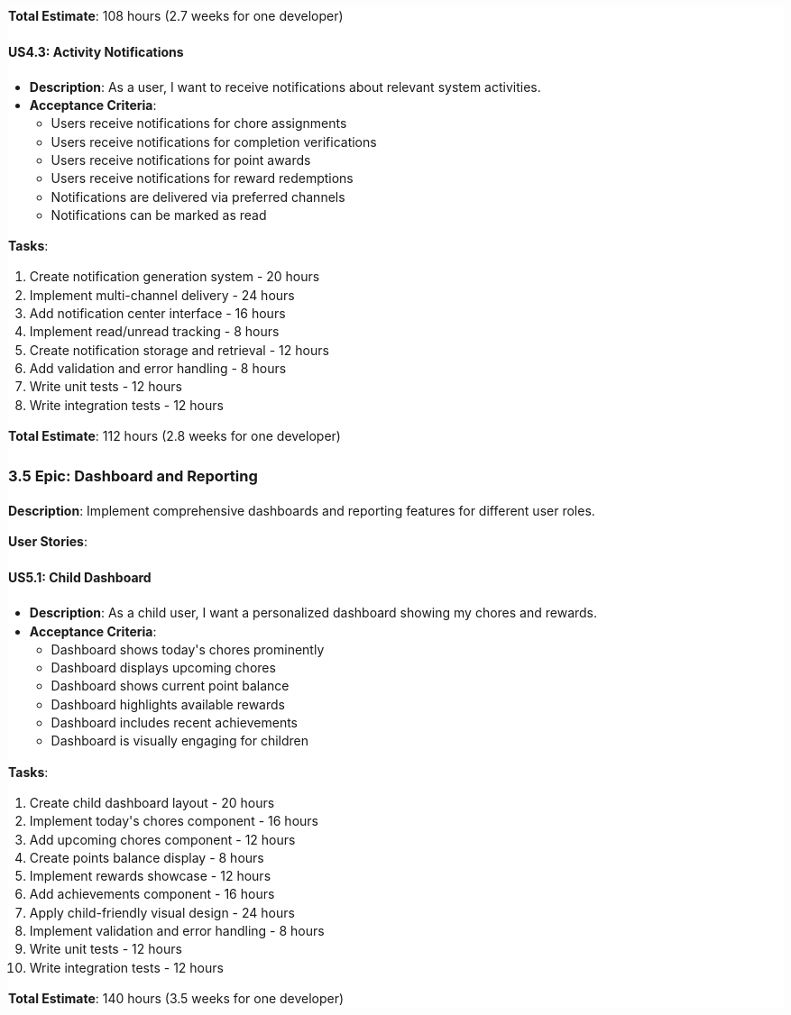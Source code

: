 **Total Estimate**: 108 hours (2.7 weeks for one developer)

#### US4.3: Activity Notifications
- **Description**: As a user, I want to receive notifications about relevant system activities.
- **Acceptance Criteria**:
  - Users receive notifications for chore assignments
  - Users receive notifications for completion verifications
  - Users receive notifications for point awards
  - Users receive notifications for reward redemptions
  - Notifications are delivered via preferred channels
  - Notifications can be marked as read

**Tasks**:
1. Create notification generation system - 20 hours
2. Implement multi-channel delivery - 24 hours
3. Add notification center interface - 16 hours
4. Implement read/unread tracking - 8 hours
5. Create notification storage and retrieval - 12 hours
6. Add validation and error handling - 8 hours
7. Write unit tests - 12 hours
8. Write integration tests - 12 hours

**Total Estimate**: 112 hours (2.8 weeks for one developer)

### 3.5 Epic: Dashboard and Reporting

**Description**: Implement comprehensive dashboards and reporting features for different user roles.

**User Stories**:

#### US5.1: Child Dashboard
- **Description**: As a child user, I want a personalized dashboard showing my chores and rewards.
- **Acceptance Criteria**:
  - Dashboard shows today's chores prominently
  - Dashboard displays upcoming chores
  - Dashboard shows current point balance
  - Dashboard highlights available rewards
  - Dashboard includes recent achievements
  - Dashboard is visually engaging for children

**Tasks**:
1. Create child dashboard layout - 20 hours
2. Implement today's chores component - 16 hours
3. Add upcoming chores component - 12 hours
4. Create points balance display - 8 hours
5. Implement rewards showcase - 12 hours
6. Add achievements component - 16 hours
7. Apply child-friendly visual design - 24 hours
8. Implement validation and error handling - 8 hours
9. Write unit tests - 12 hours
10. Write integration tests - 12 hours

**Total Estimate**: 140 hours (3.5 weeks for one developer)
